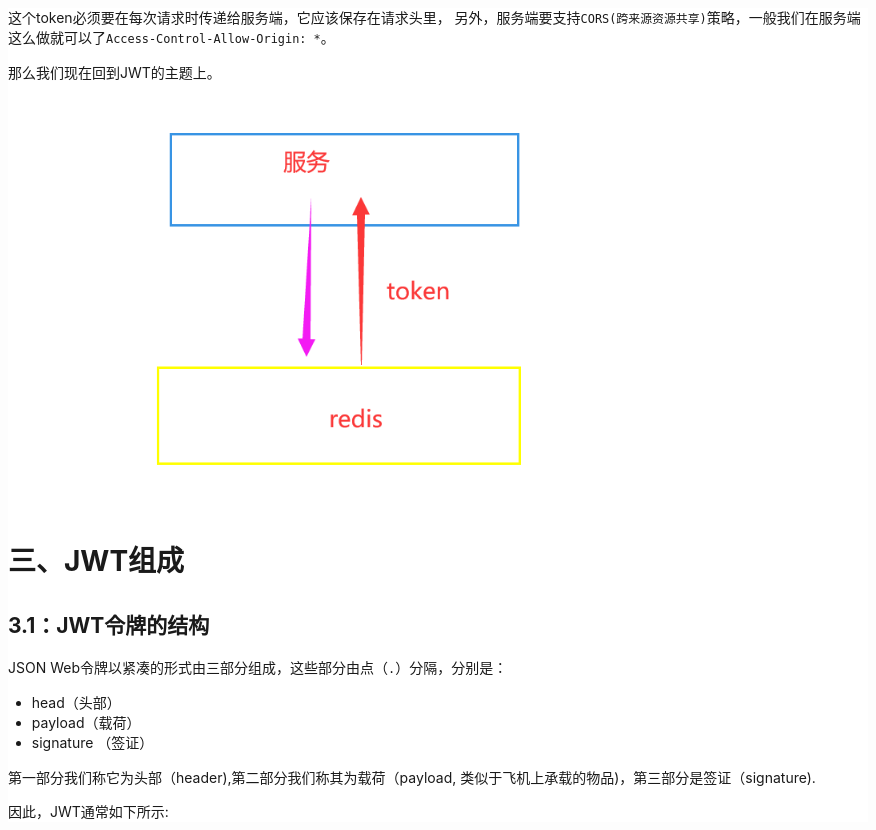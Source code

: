 这个token必须要在每次请求时传递给服务端，它应该保存在请求头里， 另外，服务端要支持`CORS(跨来源资源共享)`策略，一般我们在服务端这么做就可以了`Access-Control-Allow-Origin: *`。

那么我们现在回到JWT的主题上。

<img src="images/image-20210521174601991.png" alt="image-20210521174601991" style="zoom:80%;" />





# 三、JWT组成



## 3.1：JWT令牌的结构



JSON Web令牌以紧凑的形式由三部分组成，这些部分由点（`.`）分隔，分别是：

+ head（头部）
+ payload（载荷）
+ signature （签证）

第一部分我们称它为头部（header),第二部分我们称其为载荷（payload, 类似于飞机上承载的物品)，第三部分是签证（signature).



因此，JWT通常如下所示:
